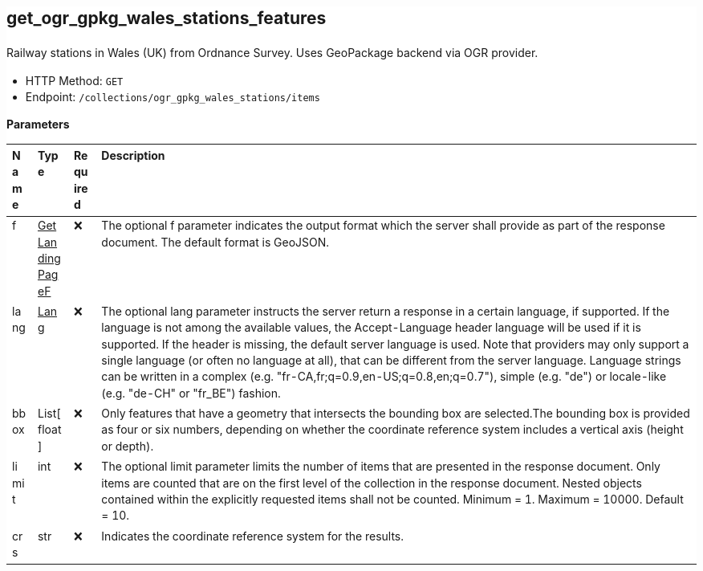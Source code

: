 ## get_ogr_gpkg_wales_stations_features

Railway stations in Wales (UK) from Ordnance Survey. Uses GeoPackage backend via OGR provider.

- HTTP Method: `GET`
- Endpoint: `/collections/ogr_gpkg_wales_stations/items`

**Parameters**

| Name                       | Type                                                                                                      | Required | Description                                                                                                                                                                                                                                                                                                                                                                                                                                                                                                                                                                                          |
| :------------------------- | :-------------------------------------------------------------------------------------------------------- | :------- | :--------------------------------------------------------------------------------------------------------------------------------------------------------------------------------------------------------------------------------------------------------------------------------------------------------------------------------------------------------------------------------------------------------------------------------------------------------------------------------------------------------------------------------------------------------------------------------------------------- |
| f                          | [GetLandingPageF](../models/GetLandingPageF.md)                                                           | ❌       | The optional f parameter indicates the output format which the server shall provide as part of the response document. The default format is GeoJSON.                                                                                                                                                                                                                                                                                                                                                                                                                                                 |
| lang                       | [Lang](../models/Lang.md)                                                                                 | ❌       | The optional lang parameter instructs the server return a response in a certain language, if supported. If the language is not among the available values, the Accept-Language header language will be used if it is supported. If the header is missing, the default server language is used. Note that providers may only support a single language (or often no language at all), that can be different from the server language. Language strings can be written in a complex (e.g. "fr-CA,fr;q=0.9,en-US;q=0.8,en;q=0.7"), simple (e.g. "de") or locale-like (e.g. "de-CH" or "fr_BE") fashion. |
| bbox                       | List[float]                                                                                               | ❌       | Only features that have a geometry that intersects the bounding box are selected.The bounding box is provided as four or six numbers, depending on whether the coordinate reference system includes a vertical axis (height or depth).                                                                                                                                                                                                                                                                                                                                                               |
| limit                      | int                                                                                                       | ❌       | The optional limit parameter limits the number of items that are presented in the response document. Only items are counted that are on the first level of the collection in the response document. Nested objects contained within the explicitly requested items shall not be counted. Minimum = 1. Maximum = 10000. Default = 10.                                                                                                                                                                                                                                                                 |
| crs                        | str                                                                                                       | ❌       | Indicates the coordinate reference system for the results.                                                                                                                                                                                                                                                                                                                                                                                                                                                                                                                                           |